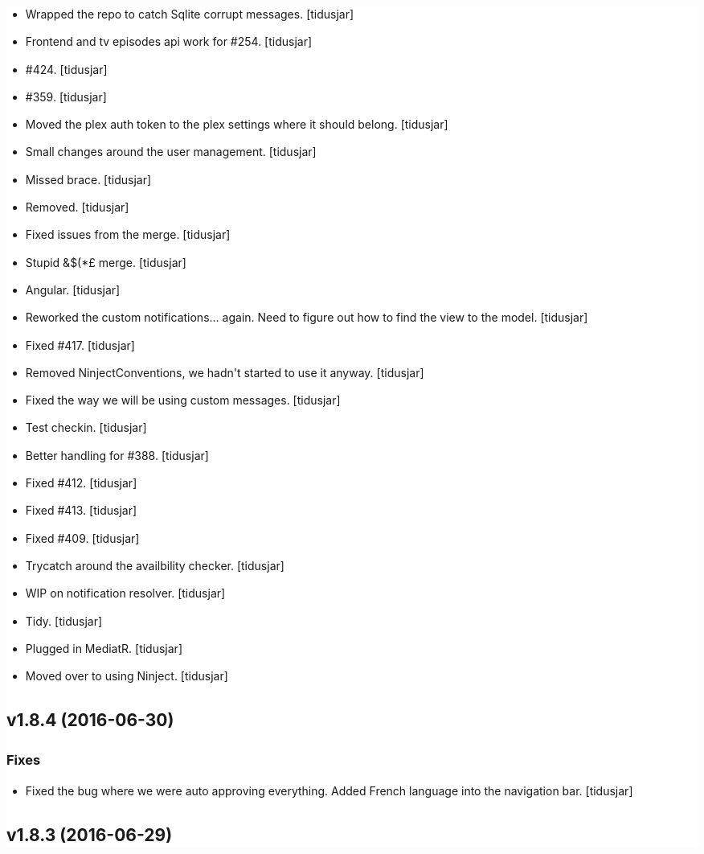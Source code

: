 - Wrapped the repo to catch Sqlite corrupt messages. [tidusjar]

- Frontend and tv episodes api work for #254. [tidusjar]

- #424. [tidusjar]

- #359. [tidusjar]

- Moved the plex auth token to the plex settings where it should belong. [tidusjar]

- Small changes around the user management. [tidusjar]

- Missed brace. [tidusjar]

- Removed. [tidusjar]

- Fixed issues from the merge. [tidusjar]

- Stupid &$(*£ merge. [tidusjar]

- Angular. [tidusjar]

- Reworked the custom notifications... again. Need to figure out how to find the view to the model. [tidusjar]

- Fixed #417. [tidusjar]

- Removed NinjectConventions, we hadn't started to use it anyway. [tidusjar]

- Fixed the way we will be using custom messages. [tidusjar]

- Test checkin. [tidusjar]

- Better handling for #388. [tidusjar]

- Fixed #412. [tidusjar]

- Fixed #413. [tidusjar]

- Fixed #409. [tidusjar]

- Trycatch around the availbility checker. [tidusjar]

- WIP on notification resolver. [tidusjar]

- Tidy. [tidusjar]

- Plugged in MediatR. [tidusjar]

- Moved over to using Ninject. [tidusjar]


## v1.8.4 (2016-06-30)

### **Fixes**

- Fixed the bug where we were auto approving everything. Added French language into the navigation bar. [tidusjar]


## v1.8.3 (2016-06-29)
